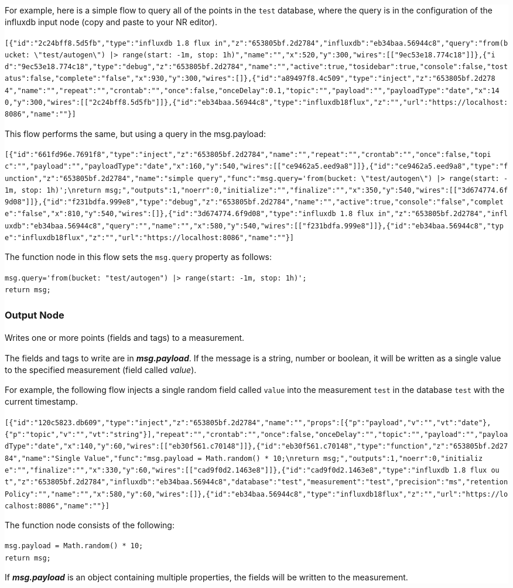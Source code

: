 For example, here is a simple flow to query all of the points in the `test` database, where the query is in the configuration of the influxdb input node (copy and paste to your NR editor).

    [{"id":"2c24bff8.5d5fb","type":"influxdb 1.8 flux in","z":"653805bf.2d2784","influxdb":"eb34baa.56944c8","query":"from(bucket: \"test/autogen\") |> range(start: -1m, stop: 1h)","name":"","x":520,"y":300,"wires":[["9ec53e18.774c18"]]},{"id":"9ec53e18.774c18","type":"debug","z":"653805bf.2d2784","name":"","active":true,"tosidebar":true,"console":false,"tostatus":false,"complete":"false","x":930,"y":300,"wires":[]},{"id":"a89497f8.4c509","type":"inject","z":"653805bf.2d2784","name":"","repeat":"","crontab":"","once":false,"onceDelay":0.1,"topic":"","payload":"","payloadType":"date","x":140,"y":300,"wires":[["2c24bff8.5d5fb"]]},{"id":"eb34baa.56944c8","type":"influxdb18flux","z":"","url":"https://localhost:8086","name":""}]

This flow performs the same, but using a query in the msg.payload:

    [{"id":"661fd96e.7691f8","type":"inject","z":"653805bf.2d2784","name":"","repeat":"","crontab":"","once":false,"topic":"","payload":"","payloadType":"date","x":160,"y":540,"wires":[["ce9462a5.eed9a8"]]},{"id":"ce9462a5.eed9a8","type":"function","z":"653805bf.2d2784","name":"simple query","func":"msg.query='from(bucket: \"test/autogen\") |> range(start: -1m, stop: 1h)';\nreturn msg;","outputs":1,"noerr":0,"initialize":"","finalize":"","x":350,"y":540,"wires":[["3d674774.6f9d08"]]},{"id":"f231bdfa.999e8","type":"debug","z":"653805bf.2d2784","name":"","active":true,"console":"false","complete":"false","x":810,"y":540,"wires":[]},{"id":"3d674774.6f9d08","type":"influxdb 1.8 flux in","z":"653805bf.2d2784","influxdb":"eb34baa.56944c8","query":"","name":"","x":580,"y":540,"wires":[["f231bdfa.999e8"]]},{"id":"eb34baa.56944c8","type":"influxdb18flux","z":"","url":"https://localhost:8086","name":""}]

The function node in this flow sets the `msg.query` property as follows:

    msg.query='from(bucket: "test/autogen") |> range(start: -1m, stop: 1h)';
    return msg;

### Output Node

Writes one or more points (fields and tags) to a measurement.

The fields and tags to write are in ***msg.payload***. If the message is a string, number or boolean, it will be written as a single value to the specified measurement (field called *value*).

For example, the following flow injects a single random field called `value` into the measurement `test` in the database `test` with the current timestamp.

    [{"id":"120c5823.db609","type":"inject","z":"653805bf.2d2784","name":"","props":[{"p":"payload","v":"","vt":"date"},{"p":"topic","v":"","vt":"string"}],"repeat":"","crontab":"","once":false,"onceDelay":"","topic":"","payload":"","payloadType":"date","x":140,"y":60,"wires":[["eb30f561.c70148"]]},{"id":"eb30f561.c70148","type":"function","z":"653805bf.2d2784","name":"Single Value","func":"msg.payload = Math.random() * 10;\nreturn msg;","outputs":1,"noerr":0,"initialize":"","finalize":"","x":330,"y":60,"wires":[["cad9f0d2.1463e8"]]},{"id":"cad9f0d2.1463e8","type":"influxdb 1.8 flux out","z":"653805bf.2d2784","influxdb":"eb34baa.56944c8","database":"test","measurement":"test","precision":"ms","retentionPolicy":"","name":"","x":580,"y":60,"wires":[]},{"id":"eb34baa.56944c8","type":"influxdb18flux","z":"","url":"https://localhost:8086","name":""}]

The function node consists of the following:

    msg.payload = Math.random() * 10;
    return msg;

If ***msg.payload*** is an object containing multiple properties, the fields will be written to the measurement.
